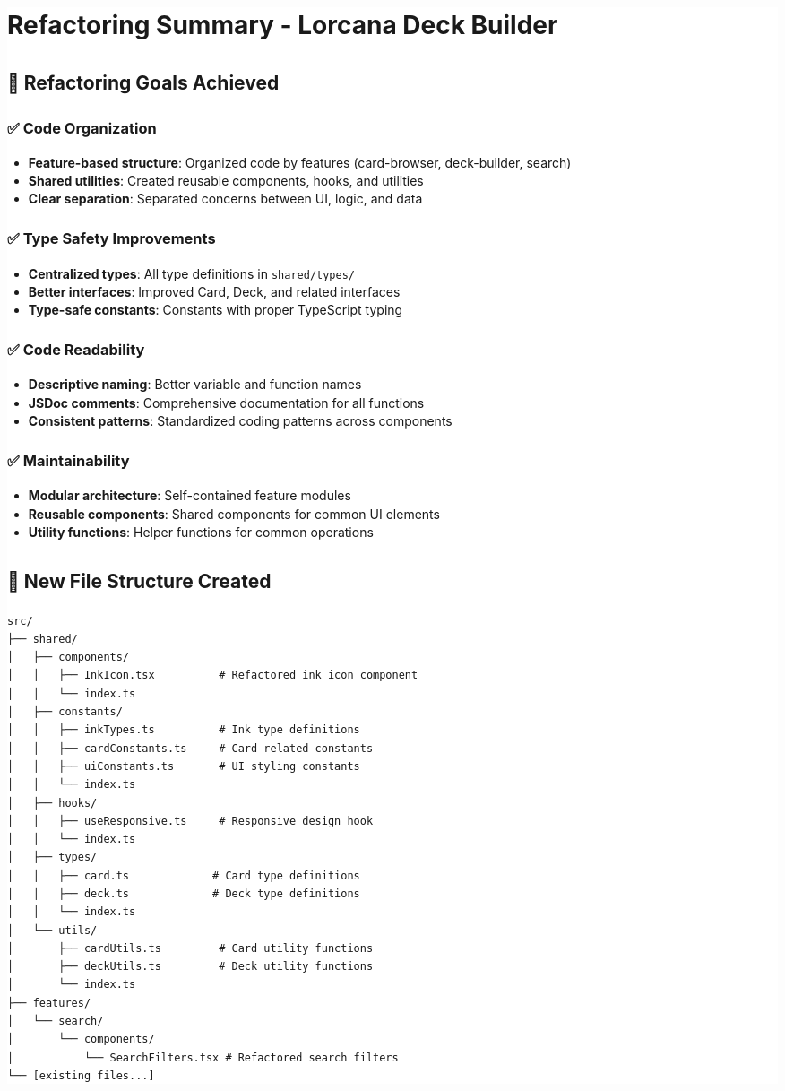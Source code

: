 # Refactoring Summary - Lorcana Deck Builder

## 🎯 **Refactoring Goals Achieved**

### ✅ **Code Organization**

- **Feature-based structure**: Organized code by features (card-browser, deck-builder, search)
- **Shared utilities**: Created reusable components, hooks, and utilities
- **Clear separation**: Separated concerns between UI, logic, and data

### ✅ **Type Safety Improvements**

- **Centralized types**: All type definitions in `shared/types/`
- **Better interfaces**: Improved Card, Deck, and related interfaces
- **Type-safe constants**: Constants with proper TypeScript typing

### ✅ **Code Readability**

- **Descriptive naming**: Better variable and function names
- **JSDoc comments**: Comprehensive documentation for all functions
- **Consistent patterns**: Standardized coding patterns across components

### ✅ **Maintainability**

- **Modular architecture**: Self-contained feature modules
- **Reusable components**: Shared components for common UI elements
- **Utility functions**: Helper functions for common operations

## 📁 **New File Structure Created**

```
src/
├── shared/
│   ├── components/
│   │   ├── InkIcon.tsx          # Refactored ink icon component
│   │   └── index.ts
│   ├── constants/
│   │   ├── inkTypes.ts          # Ink type definitions
│   │   ├── cardConstants.ts     # Card-related constants
│   │   ├── uiConstants.ts       # UI styling constants
│   │   └── index.ts
│   ├── hooks/
│   │   ├── useResponsive.ts     # Responsive design hook
│   │   └── index.ts
│   ├── types/
│   │   ├── card.ts             # Card type definitions
│   │   ├── deck.ts             # Deck type definitions
│   │   └── index.ts
│   └── utils/
│       ├── cardUtils.ts         # Card utility functions
│       ├── deckUtils.ts         # Deck utility functions
│       └── index.ts
├── features/
│   └── search/
│       └── components/
│           └── SearchFilters.tsx # Refactored search filters
└── [existing files...]
```
